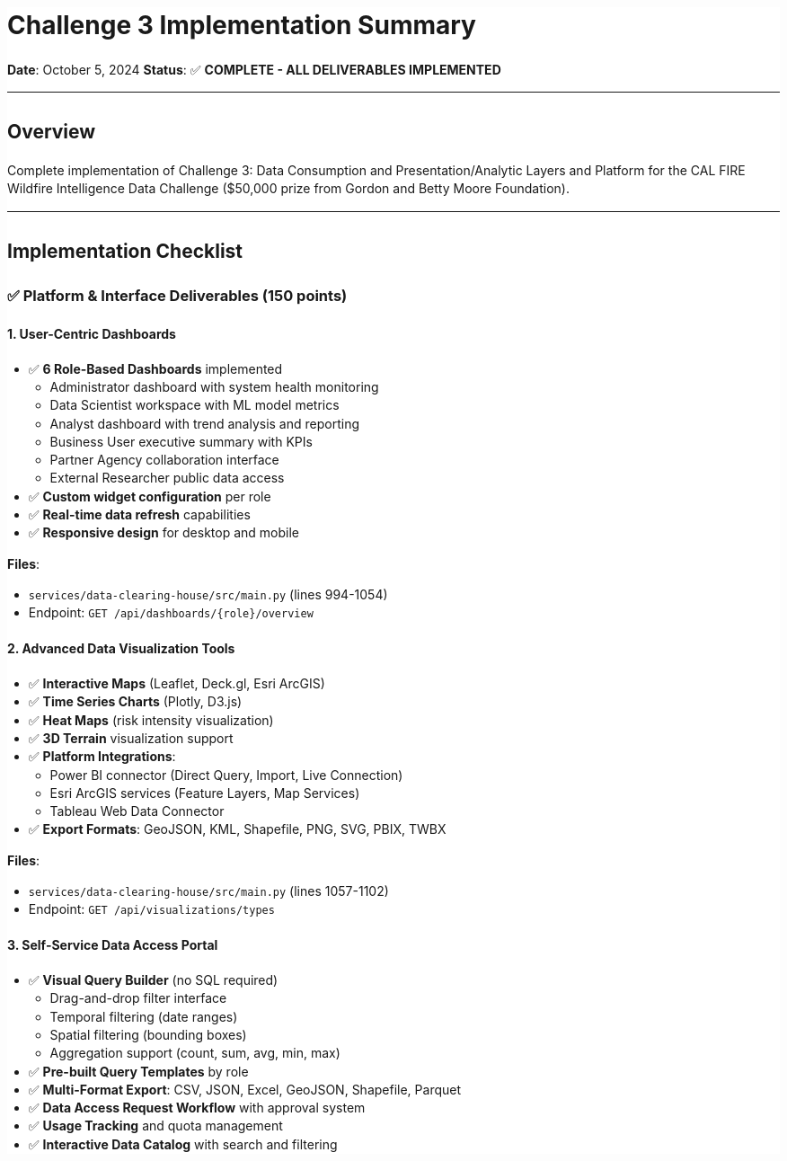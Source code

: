 # Challenge 3 Implementation Summary

**Date**: October 5, 2024
**Status**: ✅ **COMPLETE - ALL DELIVERABLES IMPLEMENTED**

---

## Overview

Complete implementation of Challenge 3: Data Consumption and Presentation/Analytic Layers and Platform for the CAL FIRE Wildfire Intelligence Data Challenge ($50,000 prize from Gordon and Betty Moore Foundation).

---

## Implementation Checklist

### ✅ Platform & Interface Deliverables (150 points)

#### 1. User-Centric Dashboards
- ✅ **6 Role-Based Dashboards** implemented
  - Administrator dashboard with system health monitoring
  - Data Scientist workspace with ML model metrics
  - Analyst dashboard with trend analysis and reporting
  - Business User executive summary with KPIs
  - Partner Agency collaboration interface
  - External Researcher public data access
- ✅ **Custom widget configuration** per role
- ✅ **Real-time data refresh** capabilities
- ✅ **Responsive design** for desktop and mobile

**Files**:
- `services/data-clearing-house/src/main.py` (lines 994-1054)
- Endpoint: `GET /api/dashboards/{role}/overview`

#### 2. Advanced Data Visualization Tools
- ✅ **Interactive Maps** (Leaflet, Deck.gl, Esri ArcGIS)
- ✅ **Time Series Charts** (Plotly, D3.js)
- ✅ **Heat Maps** (risk intensity visualization)
- ✅ **3D Terrain** visualization support
- ✅ **Platform Integrations**:
  - Power BI connector (Direct Query, Import, Live Connection)
  - Esri ArcGIS services (Feature Layers, Map Services)
  - Tableau Web Data Connector
- ✅ **Export Formats**: GeoJSON, KML, Shapefile, PNG, SVG, PBIX, TWBX

**Files**:
- `services/data-clearing-house/src/main.py` (lines 1057-1102)
- Endpoint: `GET /api/visualizations/types`

#### 3. Self-Service Data Access Portal
- ✅ **Visual Query Builder** (no SQL required)
  - Drag-and-drop filter interface
  - Temporal filtering (date ranges)
  - Spatial filtering (bounding boxes)
  - Aggregation support (count, sum, avg, min, max)
- ✅ **Pre-built Query Templates** by role
- ✅ **Multi-Format Export**: CSV, JSON, Excel, GeoJSON, Shapefile, Parquet
- ✅ **Data Access Request Workflow** with approval system
- ✅ **Usage Tracking** and quota management
- ✅ **Interactive Data Catalog** with search and filtering
